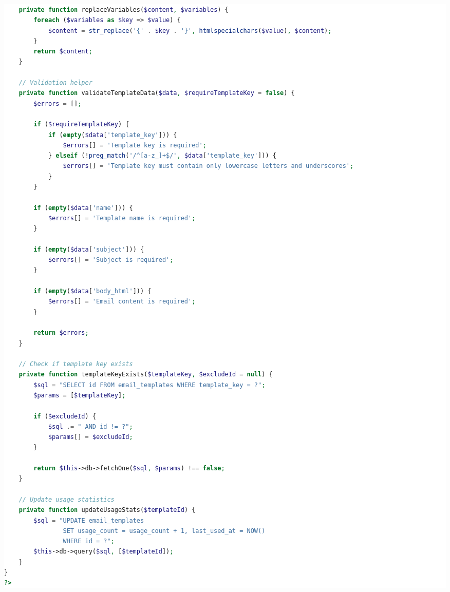 ```php
    private function replaceVariables($content, $variables) {
        foreach ($variables as $key => $value) {
            $content = str_replace('{' . $key . '}', htmlspecialchars($value), $content);
        }
        return $content;
    }
    
    // Validation helper
    private function validateTemplateData($data, $requireTemplateKey = false) {
        $errors = [];
        
        if ($requireTemplateKey) {
            if (empty($data['template_key'])) {
                $errors[] = 'Template key is required';
            } elseif (!preg_match('/^[a-z_]+$/', $data['template_key'])) {
                $errors[] = 'Template key must contain only lowercase letters and underscores';
            }
        }
        
        if (empty($data['name'])) {
            $errors[] = 'Template name is required';
        }
        
        if (empty($data['subject'])) {
            $errors[] = 'Subject is required';
        }
        
        if (empty($data['body_html'])) {
            $errors[] = 'Email content is required';
        }
        
        return $errors;
    }
    
    // Check if template key exists
    private function templateKeyExists($templateKey, $excludeId = null) {
        $sql = "SELECT id FROM email_templates WHERE template_key = ?";
        $params = [$templateKey];
        
        if ($excludeId) {
            $sql .= " AND id != ?";
            $params[] = $excludeId;
        }
        
        return $this->db->fetchOne($sql, $params) !== false;
    }
    
    // Update usage statistics
    private function updateUsageStats($templateId) {
        $sql = "UPDATE email_templates 
                SET usage_count = usage_count + 1, last_used_at = NOW() 
                WHERE id = ?";
        $this->db->query($sql, [$templateId]);
    }
}
?>
```
